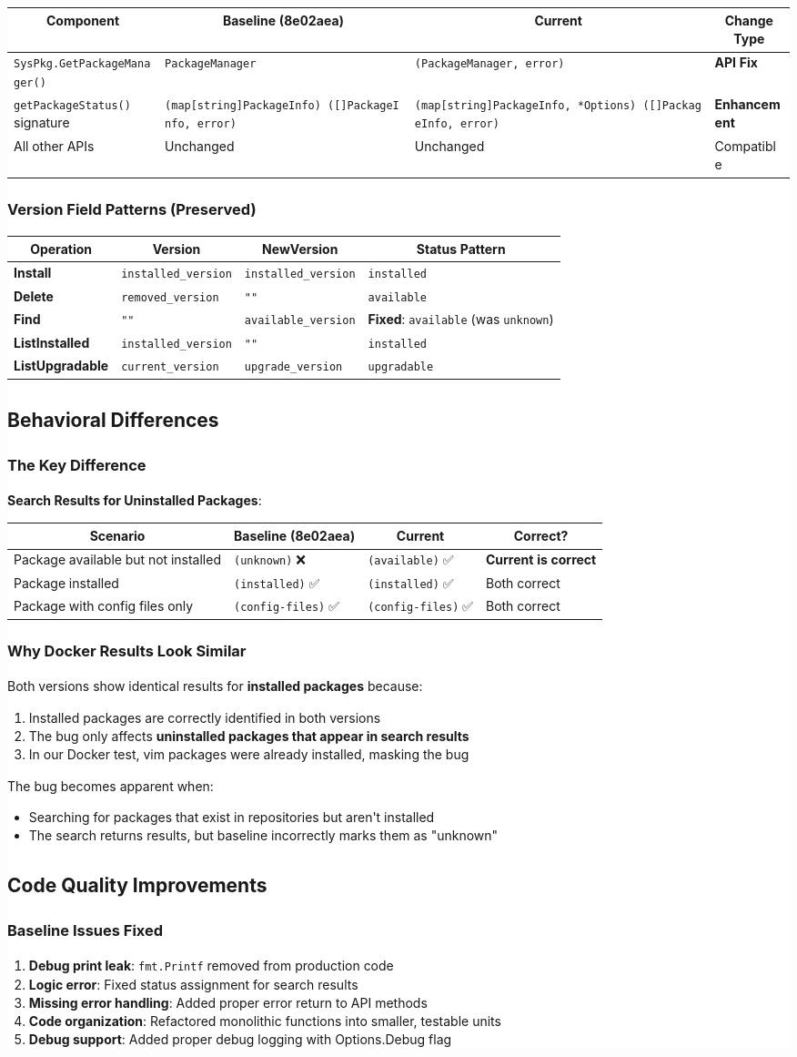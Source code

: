| Component | Baseline (8e02aea) | Current | Change Type |
|-----------|-------------------|---------|-------------|
| `SysPkg.GetPackageManager()` | `PackageManager` | `(PackageManager, error)` | **API Fix** |
| `getPackageStatus()` signature | `(map[string]PackageInfo) ([]PackageInfo, error)` | `(map[string]PackageInfo, *Options) ([]PackageInfo, error)` | **Enhancement** |
| All other APIs | Unchanged | Unchanged | Compatible |

### Version Field Patterns (Preserved)

| Operation | Version | NewVersion | Status Pattern |
|-----------|---------|------------|----------------|
| **Install** | `installed_version` | `installed_version` | `installed` |
| **Delete** | `removed_version` | `""` | `available` |
| **Find** | `""` | `available_version` | **Fixed**: `available` (was `unknown`) |
| **ListInstalled** | `installed_version` | `""` | `installed` |
| **ListUpgradable** | `current_version` | `upgrade_version` | `upgradable` |

## Behavioral Differences

### The Key Difference

**Search Results for Uninstalled Packages**:

| Scenario | Baseline (8e02aea) | Current | Correct? |
|----------|-------------------|---------|----------|
| Package available but not installed | `(unknown)` ❌ | `(available)` ✅ | **Current is correct** |
| Package installed | `(installed)` ✅ | `(installed)` ✅ | Both correct |
| Package with config files only | `(config-files)` ✅ | `(config-files)` ✅ | Both correct |

### Why Docker Results Look Similar

Both versions show identical results for **installed packages** because:
1. Installed packages are correctly identified in both versions
2. The bug only affects **uninstalled packages that appear in search results**
3. In our Docker test, vim packages were already installed, masking the bug

The bug becomes apparent when:
- Searching for packages that exist in repositories but aren't installed
- The search returns results, but baseline incorrectly marks them as "unknown"

## Code Quality Improvements

### Baseline Issues Fixed

1. **Debug print leak**: `fmt.Printf` removed from production code
2. **Logic error**: Fixed status assignment for search results
3. **Missing error handling**: Added proper error return to API methods
4. **Code organization**: Refactored monolithic functions into smaller, testable units
5. **Debug support**: Added proper debug logging with Options.Debug flag
